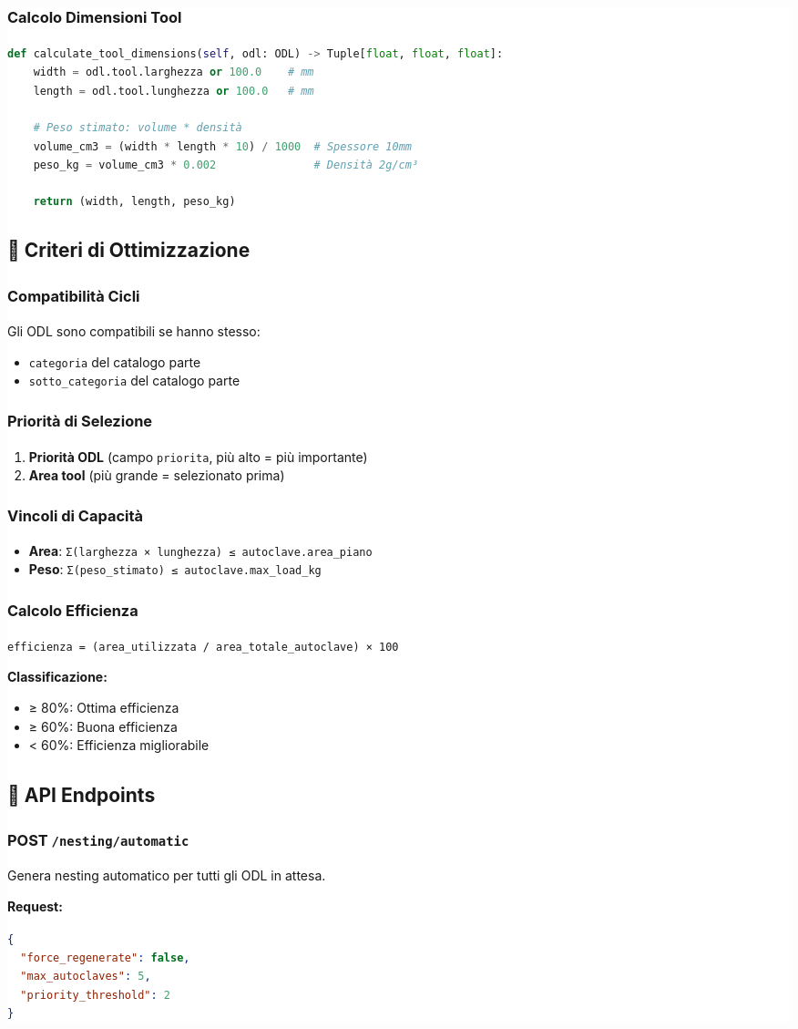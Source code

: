 ### Calcolo Dimensioni Tool

```python
def calculate_tool_dimensions(self, odl: ODL) -> Tuple[float, float, float]:
    width = odl.tool.larghezza or 100.0    # mm
    length = odl.tool.lunghezza or 100.0   # mm
    
    # Peso stimato: volume * densità
    volume_cm3 = (width * length * 10) / 1000  # Spessore 10mm
    peso_kg = volume_cm3 * 0.002               # Densità 2g/cm³
    
    return (width, length, peso_kg)
```

## 🎯 Criteri di Ottimizzazione

### Compatibilità Cicli

Gli ODL sono compatibili se hanno stesso:
- `categoria` del catalogo parte
- `sotto_categoria` del catalogo parte

### Priorità di Selezione

1. **Priorità ODL** (campo `priorita`, più alto = più importante)
2. **Area tool** (più grande = selezionato prima)

### Vincoli di Capacità

- **Area**: `Σ(larghezza × lunghezza) ≤ autoclave.area_piano`
- **Peso**: `Σ(peso_stimato) ≤ autoclave.max_load_kg`

### Calcolo Efficienza

```
efficienza = (area_utilizzata / area_totale_autoclave) × 100
```

**Classificazione:**
- ≥ 80%: Ottima efficienza
- ≥ 60%: Buona efficienza  
- < 60%: Efficienza migliorabile

## 🔧 API Endpoints

### POST `/nesting/automatic`

Genera nesting automatico per tutti gli ODL in attesa.

**Request:**
```json
{
  "force_regenerate": false,
  "max_autoclaves": 5,
  "priority_threshold": 2
}
```
